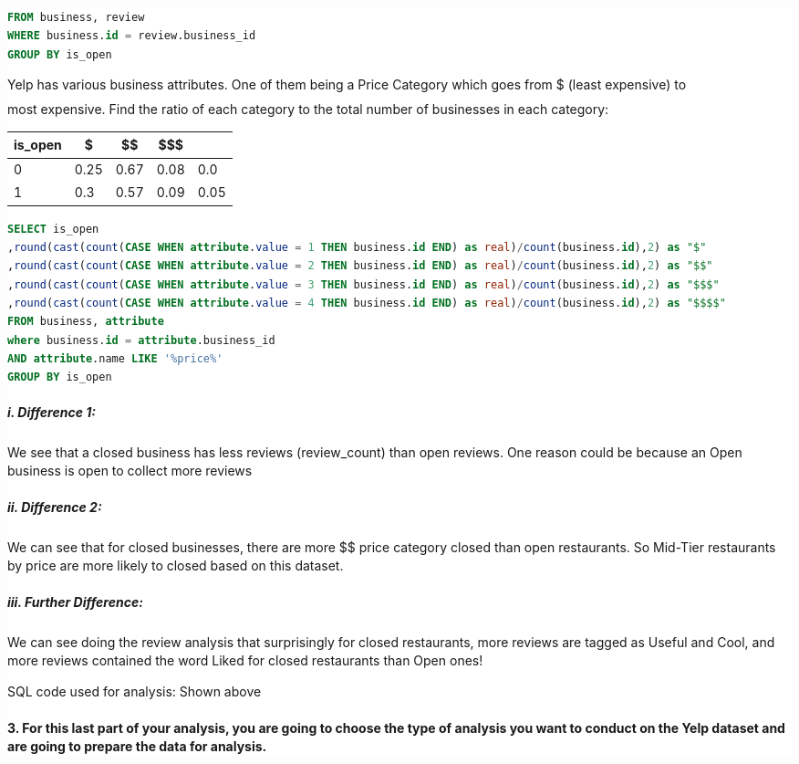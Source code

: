 ```SQL
FROM business, review
WHERE business.id = review.business_id
GROUP BY is_open
```

Yelp has various business attributes. One of them being a Price Category which goes from $ (least expensive) to $$$$ most expensive. Find the ratio of each category to the total number of businesses in each category: 

| is_open |    $ |   $$ |  $$$ | $$$$ |
|---------|------|------|------|-----|
|       0 | 0.25 | 0.67 | 0.08 |  0.0 |
|       1 |  0.3 | 0.57 | 0.09 | 0.05 | 

```SQL
SELECT is_open
,round(cast(count(CASE WHEN attribute.value = 1 THEN business.id END) as real)/count(business.id),2) as "$" 
,round(cast(count(CASE WHEN attribute.value = 2 THEN business.id END) as real)/count(business.id),2) as "$$" 
,round(cast(count(CASE WHEN attribute.value = 3 THEN business.id END) as real)/count(business.id),2) as "$$$" 
,round(cast(count(CASE WHEN attribute.value = 4 THEN business.id END) as real)/count(business.id),2) as "$$$$" 
FROM business, attribute
where business.id = attribute.business_id
AND attribute.name LIKE '%price%'
GROUP BY is_open
```


		
##### i. Difference 1:

We see that a closed business has less reviews (review_count) than open reviews. One reason could be because an Open business is open to collect more reviews
         
##### ii. Difference 2:
We can see that for closed businesses, there are more $$ price category closed than open restaurants. So Mid-Tier restaurants by price are more likely to closed based on this dataset. 

##### iii. Further Difference:
We can see doing the review analysis that surprisingly for closed restaurants, more reviews are tagged as Useful and Cool, and more reviews contained the word Liked for closed restaurants than Open ones!
         
         
SQL code used for analysis: Shown above

	
	
#### 3. For this last part of your analysis, you are going to choose the type of analysis you want to conduct on the Yelp dataset and are going to prepare the data for analysis.
